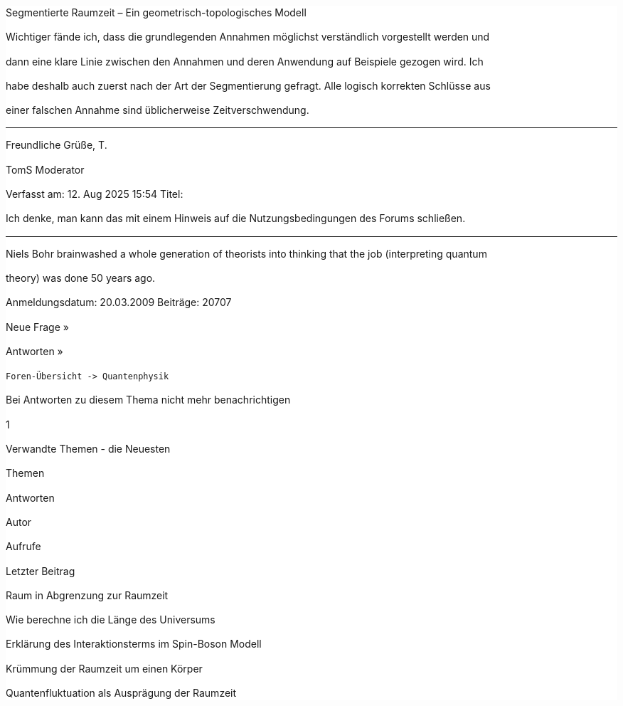 Segmentierte Raumzeit – Ein geometrisch-topologisches Modell

Wichtiger fände ich, dass die grundlegenden Annahmen möglichst verständlich vorgestellt werden und

dann eine klare Linie zwischen den Annahmen und deren Anwendung auf Beispiele gezogen wird. Ich

habe deshalb auch zuerst nach der Art der Segmentierung gefragt. Alle logisch korrekten Schlüsse aus

einer falschen Annahme sind üblicherweise Zeitverschwendung.
_________________

Freundliche Grüße, T.

TomS
Moderator

Verfasst am: 12. Aug 2025 15:54    Titel:

Ich denke, man kann das mit einem Hinweis auf die Nutzungsbedingungen des Forums schließen.

_________________

Niels Bohr brainwashed a whole generation of theorists into thinking that the job (interpreting quantum

theory) was done 50 years ago.

Anmeldungsdatum:
20.03.2009
Beiträge: 20707

Neue Frage »

Antworten »

    Foren-Übersicht -> Quantenphysik

Bei Antworten zu diesem Thema nicht mehr benachrichtigen

1

Verwandte Themen - die Neuesten

 Themen 

 Antworten 

 Autor 

 Aufrufe 

 Letzter Beitrag 

Raum in Abgrenzung zur Raumzeit

Wie berechne ich die Länge des Universums

Erklärung des Interaktionsterms im Spin-Boson Modell

Krümmung der Raumzeit um einen Körper

Quantenfluktuation als Ausprägung der Raumzeit
